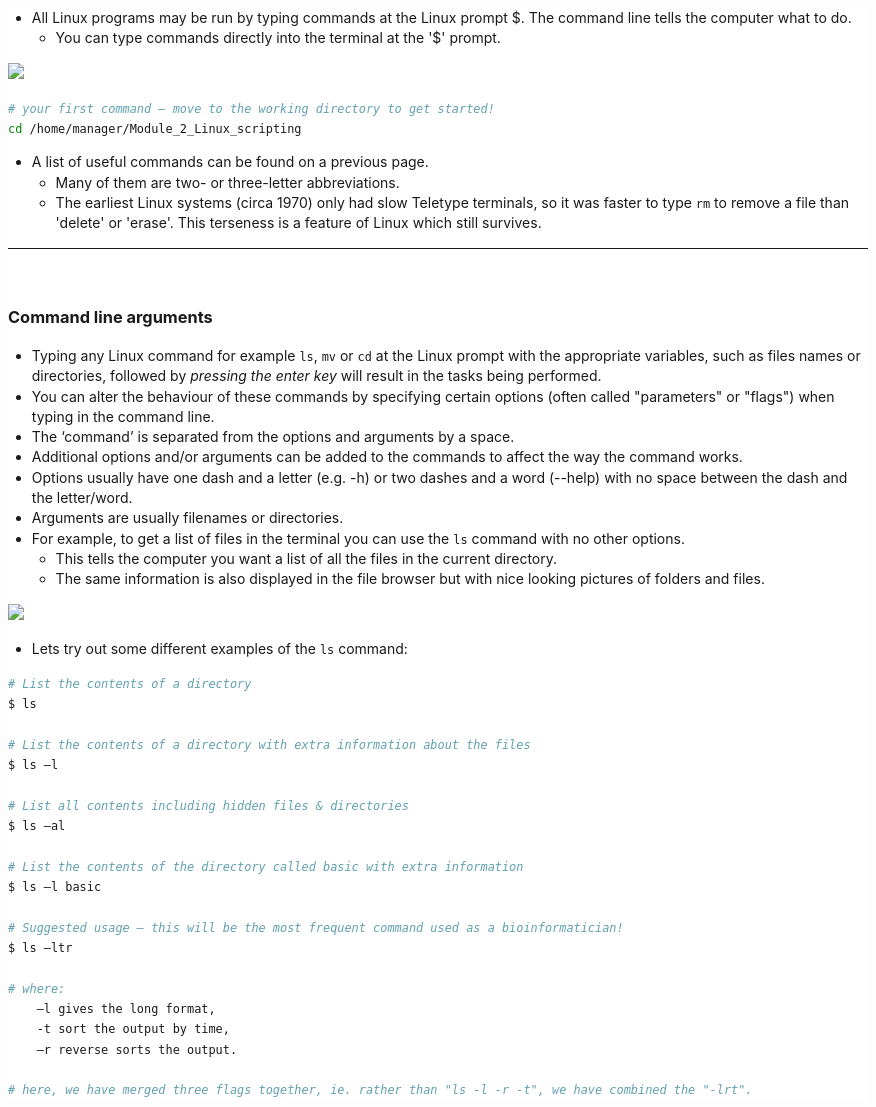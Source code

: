 - All Linux programs may be run by typing commands at the Linux prompt $. The command line tells the computer what to do.
     - You can type commands directly into the terminal at the '$' prompt.

![](figures/02_linux_prompt.png)

```bash
# your first command – move to the working directory to get started!
cd /home/manager/Module_2_Linux_scripting

```

- A list of useful commands can be found on a previous page.   
     - Many of them are two- or three-letter abbreviations. 
     - The earliest Linux systems (circa 1970) only had slow Teletype terminals, so it was faster to type ```rm``` to remove a file than 'delete' or 'erase'. This terseness is a feature of Linux which still survives.   

---
<br>

### Command line arguments
- Typing any Linux command for example ```ls```, ```mv``` or ```cd``` at the Linux prompt with the appropriate variables, such as files names or directories, followed by *pressing the enter key* will result in the tasks being performed.
- You can alter the behaviour of these commands by specifying certain options (often called "parameters" or "flags") when typing in the command line.
- The ‘command’ is separated from the options and arguments by a space.  
- Additional options and/or arguments can be added to the commands to affect the way the command works.
- Options usually have one dash and a letter (e.g. -h) or two dashes and a word (--help) with no space between the dash and the letter/word.
- Arguments are usually filenames or directories.
- For example, to get a list of files in the terminal you can use the ```ls``` command with no other options. 
     - This tells the computer you want a list of all the files in the current directory.  
     - The same information is also displayed in the file browser but with nice looking pictures of folders and files.

![](figures/03_list_files.png)

- Lets try out some different examples of the ```ls``` command:   

```bash
# List the contents of a directory
$ ls

# List the contents of a directory with extra information about the files
$ ls –l

# List all contents including hidden files & directories
$ ls –al 	

# List the contents of the directory called basic with extra information
$ ls –l basic

# Suggested usage – this will be the most frequent command used as a bioinformatician!
$ ls –ltr

# where:
	–l gives the long format,
	-t sort the output by time,
	–r reverse sorts the output.

# here, we have merged three flags together, ie. rather than "ls -l -r -t", we have combined the "-lrt".
```
